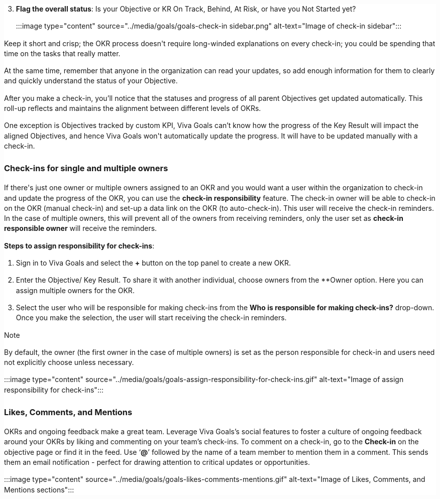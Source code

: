 3. **Flag the overall status**: Is your Objective or KR On Track, Behind, At Risk, or have you Not Started yet? 

      :::image type="content" source="../media/goals/goals-check-in sidebar.png" alt-text="Image of check-in sidebar":::

Keep it short and crisp; the OKR process doesn't require long-winded explanations on every check-in; you could be spending that time on the tasks that really matter. 

At the same time, remember that anyone in the organization can read your updates, so add enough information for them to clearly and quickly understand the status of your Objective.

After you make a check-in, you’ll notice that the statuses and progress of all parent Objectives get updated automatically. This roll-up reflects and maintains the alignment between different levels of OKRs.

One exception is Objectives tracked by custom KPI, Viva Goals can’t know how the progress of the Key Result will impact the aligned Objectives, and hence Viva Goals won't automatically update the progress. It will have to be updated manually with a check-in. 

### Check-ins for single and multiple owners

If there's just one owner or multiple owners assigned to an OKR and you would want a user within the organization to check-in and update the progress of the OKR, you can use the **check-in responsibility** feature. The check-in owner will be able to check-in on the OKR (manual check-in) and set-up a data link on the OKR (to auto-check-in). This user will receive the check-in reminders. In the case of multiple owners, this will prevent all of the owners from receiving reminders, only the user set as **check-in responsible owner** will receive the reminders.

**Steps to assign responsibility for check-ins**:

1. Sign in to Viva Goals and select the **+** button on the top panel to create a new OKR.

2. Enter the Objective/ Key Result. To share it with another individual, choose owners from the **Owner option. Here you can assign multiple owners for the OKR.

3. Select the user who will be responsible for making check-ins from the **Who is responsible for making check-ins?** drop-down.
Once you make the selection, the user will  start receiving the check-in reminders.

> [!NOTE]
> By default, the owner (the first owner in the case of multiple owners) is set as the person responsible for check-in and users need not explicitly choose unless necessary.

:::image type="content" source="../media/goals/goals-assign-responsibility-for-check-ins.gif" alt-text="Image of assign responsibility for check-ins":::

### Likes, Comments, and Mentions

OKRs and ongoing feedback make a great team. Leverage Viva Goals’s social features to foster a culture of ongoing feedback around your OKRs by liking and commenting on your team’s check-ins. To comment on a check-in, go to the **Check-in** on the objective page or find it in the feed. Use ‘**@**’ followed by the name of a team member to mention them in a comment. This sends them an email notification - perfect for drawing attention to critical updates or opportunities.

:::image type="content" source="../media/goals/goals-likes-comments-mentions.gif" alt-text="Image of Likes, Comments, and Mentions sections"::: 

